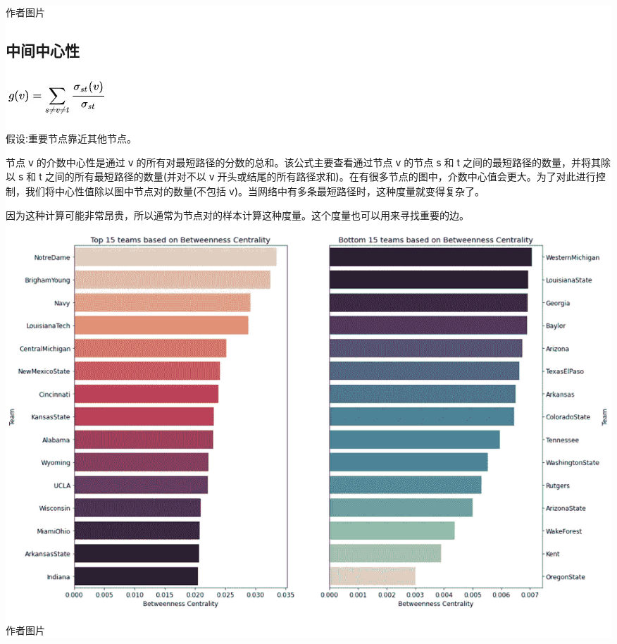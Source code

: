 作者图片

## 中间中心性

![](img/5c508be92cc63a35761a0f57e1885a6c.png)

假设:重要节点靠近其他节点。

节点 v 的介数中心性是通过 v 的所有对最短路径的分数的总和。该公式主要查看通过节点 v 的节点 s 和 t 之间的最短路径的数量，并将其除以 s 和 t 之间的所有最短路径的数量(并对不以 v 开头或结尾的所有路径求和)。在有很多节点的图中，介数中心值会更大。为了对此进行控制，我们将中心性值除以图中节点对的数量(不包括 v)。当网络中有多条最短路径时，这种度量就变得复杂了。

因为这种计算可能非常昂贵，所以通常为节点对的样本计算这种度量。这个度量也可以用来寻找重要的边。

![](img/8edc247929550ff0504dd3bd56cccfcd.png)

作者图片
